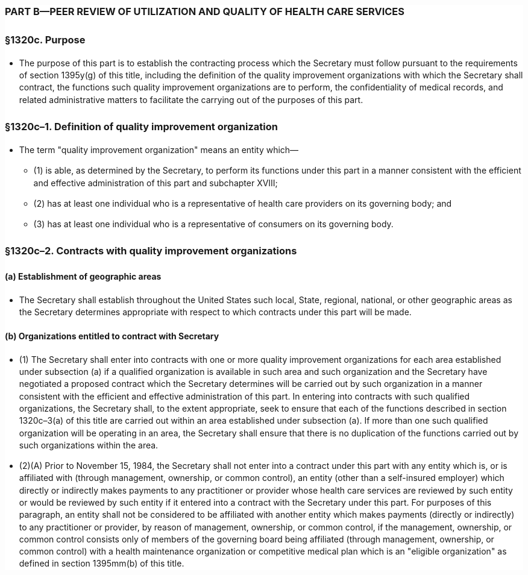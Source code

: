 ### PART B—PEER REVIEW OF UTILIZATION AND QUALITY OF HEALTH CARE SERVICES

### §1320c. Purpose
* The purpose of this part is to establish the contracting process which the Secretary must follow pursuant to the requirements of section 1395y(g) of this title, including the definition of the quality improvement organizations with which the Secretary shall contract, the functions such quality improvement organizations are to perform, the confidentiality of medical records, and related administrative matters to facilitate the carrying out of the purposes of this part.

### §1320c–1. Definition of quality improvement organization
* The term "quality improvement organization" means an entity which—

  * (1) is able, as determined by the Secretary, to perform its functions under this part in a manner consistent with the efficient and effective administration of this part and subchapter XVIII;

  * (2) has at least one individual who is a representative of health care providers on its governing body; and

  * (3) has at least one individual who is a representative of consumers on its governing body.

### §1320c–2. Contracts with quality improvement organizations
#### (a) Establishment of geographic areas
* The Secretary shall establish throughout the United States such local, State, regional, national, or other geographic areas as the Secretary determines appropriate with respect to which contracts under this part will be made.

#### (b) Organizations entitled to contract with Secretary
* (1) The Secretary shall enter into contracts with one or more quality improvement organizations for each area established under subsection (a) if a qualified organization is available in such area and such organization and the Secretary have negotiated a proposed contract which the Secretary determines will be carried out by such organization in a manner consistent with the efficient and effective administration of this part. In entering into contracts with such qualified organizations, the Secretary shall, to the extent appropriate, seek to ensure that each of the functions described in section 1320c–3(a) of this title are carried out within an area established under subsection (a). If more than one such qualified organization will be operating in an area, the Secretary shall ensure that there is no duplication of the functions carried out by such organizations within the area.

* (2)(A) Prior to November 15, 1984, the Secretary shall not enter into a contract under this part with any entity which is, or is affiliated with (through management, ownership, or common control), an entity (other than a self-insured employer) which directly or indirectly makes payments to any practitioner or provider whose health care services are reviewed by such entity or would be reviewed by such entity if it entered into a contract with the Secretary under this part. For purposes of this paragraph, an entity shall not be considered to be affiliated with another entity which makes payments (directly or indirectly) to any practitioner or provider, by reason of management, ownership, or common control, if the management, ownership, or common control consists only of members of the governing board being affiliated (through management, ownership, or common control) with a health maintenance organization or competitive medical plan which is an "eligible organization" as defined in section 1395mm(b) of this title.
